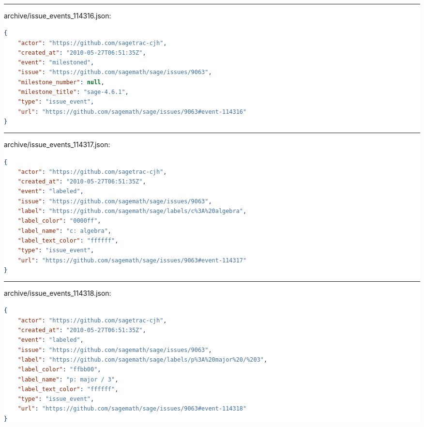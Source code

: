 

---

archive/issue_events_114316.json:
```json
{
    "actor": "https://github.com/sagetrac-cjh",
    "created_at": "2010-05-27T06:51:35Z",
    "event": "milestoned",
    "issue": "https://github.com/sagemath/sage/issues/9063",
    "milestone_number": null,
    "milestone_title": "sage-4.6.1",
    "type": "issue_event",
    "url": "https://github.com/sagemath/sage/issues/9063#event-114316"
}
```



---

archive/issue_events_114317.json:
```json
{
    "actor": "https://github.com/sagetrac-cjh",
    "created_at": "2010-05-27T06:51:35Z",
    "event": "labeled",
    "issue": "https://github.com/sagemath/sage/issues/9063",
    "label": "https://github.com/sagemath/sage/labels/c%3A%20algebra",
    "label_color": "0000ff",
    "label_name": "c: algebra",
    "label_text_color": "ffffff",
    "type": "issue_event",
    "url": "https://github.com/sagemath/sage/issues/9063#event-114317"
}
```



---

archive/issue_events_114318.json:
```json
{
    "actor": "https://github.com/sagetrac-cjh",
    "created_at": "2010-05-27T06:51:35Z",
    "event": "labeled",
    "issue": "https://github.com/sagemath/sage/issues/9063",
    "label": "https://github.com/sagemath/sage/labels/p%3A%20major%20/%203",
    "label_color": "ffbb00",
    "label_name": "p: major / 3",
    "label_text_color": "ffffff",
    "type": "issue_event",
    "url": "https://github.com/sagemath/sage/issues/9063#event-114318"
}
```
